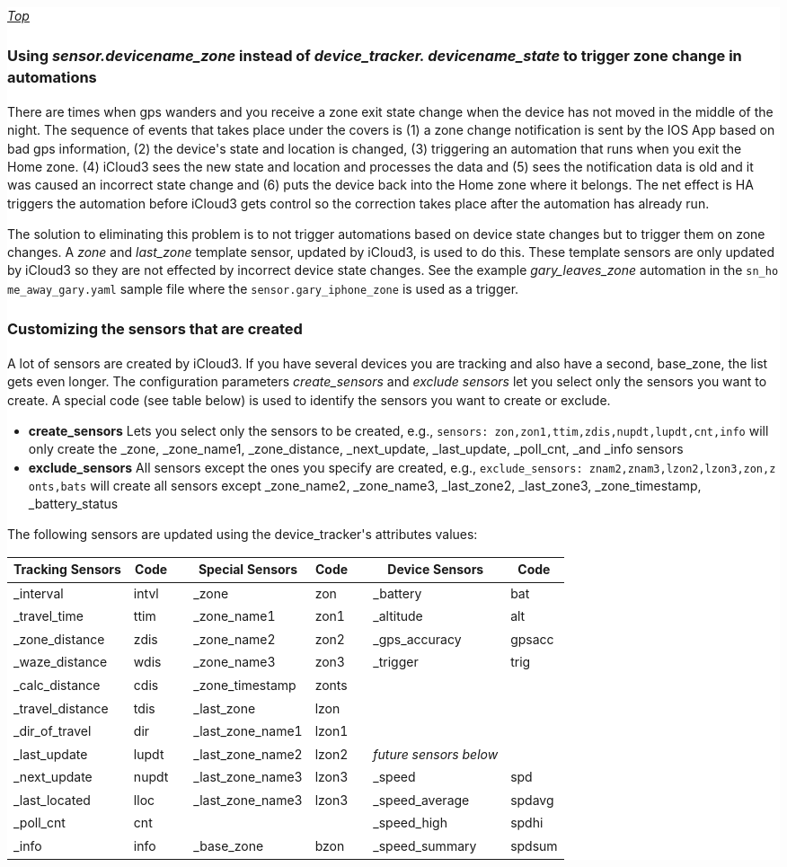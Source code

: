 *[Top](https://github.com/gcobb321/icloud3#table-of-contents)*

### Using  *sensor.devicename_zone* instead of *device_tracker. devicename_state* to trigger zone change in automations

There are times when gps wanders and you receive a zone exit state change when the device has not moved in the middle of the night. The sequence of events that takes place under the covers is (1) a zone change notification is sent by the IOS App based on bad gps information, (2) the device's state and location is changed, (3) triggering an automation that runs when you exit the Home zone. (4) iCloud3 sees the new state and location and processes the data and (5) sees the notification data is old and it was caused an incorrect state change and (6) puts the device back into the Home zone where it belongs. The net effect is HA triggers the automation before iCloud3 gets control so the correction takes place after the automation has already run.

The solution to eliminating this problem is to not trigger automations based on device state changes but to trigger them on zone changes. A *zone* and *last_zone* template sensor, updated by iCloud3, is used to do this. These template sensors are only updated by iCloud3 so they are not effected by incorrect device state changes.  See the example *gary_leaves_zone* automation in the ``` sn_home_away_gary.yaml ``` sample file where the ``` sensor.gary_iphone_zone ``` is used as a trigger. 

### Customizing the sensors that are created

A lot of sensors are created by iCloud3. If you have several devices you are tracking and also have a second, base_zone, the list gets even longer. The configuration parameters *create_sensors* and *exclude sensors* let you select only the sensors you want to create. A special code (see table below) is used to identify the sensors you want to create or exclude.

- **create_sensors**
  Lets you select only the sensors to be created, e.g., `sensors: zon,zon1,ttim,zdis,nupdt,lupdt,cnt,info` will only create the _zone, _zone_name1, _zone_distance, _next_update, _last_update, _poll_cnt, _and _info sensors
- **exclude_sensors**
  All sensors except the ones you specify are created, e.g., `exclude_sensors: znam2,znam3,lzon2,lzon3,zon,zonts,bats` will create all sensors except _zone_name2, _zone_name3, _last_zone2, _last_zone3, _zone_timestamp, _battery_status

The following sensors are updated using the device_tracker's attributes values:

| Tracking Sensors | Code  |      | Special Sensors  | Code  |      | Device Sensors         | Code   |
| ---------------- | ----- | ---- | ---------------- | ----- | ---- | ---------------------- | ------ |
| _interval        | intvl |      | _zone            | zon   |      | _battery               | bat    |
| _travel_time     | ttim  |      | _zone_name1      | zon1  |      | _altitude              | alt    |
| _zone_distance   | zdis  |      | _zone_name2      | zon2  |      | _gps_accuracy          | gpsacc |
| _waze_distance   | wdis  |      | _zone_name3      | zon3  |      | _trigger               | trig   |
| _calc_distance   | cdis  |      | _zone_timestamp  | zonts |      |                        |        |
| _travel_distance | tdis  |      | _last_zone       | lzon  |      |                        |        |
| _dir_of_travel   | dir   |      | _last_zone_name1 | lzon1 |      |                        |        |
| _last_update     | lupdt |      | _last_zone_name2 | lzon2 |      | *future sensors below* |        |
| _next_update     | nupdt |      | _last_zone_name3 | lzon3 |      | _speed                 | spd    |
| _last_located    | lloc  |      | _last_zone_name3 | lzon3 |      | _speed_average         | spdavg |
| _poll_cnt        | cnt   |      |                  |       |      | _speed_high            | spdhi  |
| _info            | info  |      | _base_zone       | bzon  |      | _speed_summary         | spdsum |
